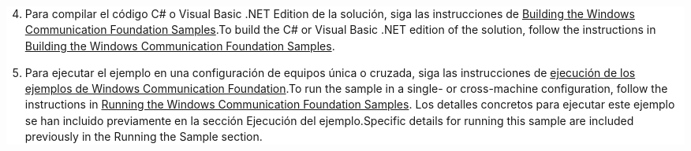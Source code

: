 4. <span data-ttu-id="d9aac-142">Para compilar el código C# o Visual Basic .NET Edition de la solución, siga las instrucciones de [Building the Windows Communication Foundation Samples](building-the-samples.md).</span><span class="sxs-lookup"><span data-stu-id="d9aac-142">To build the C# or Visual Basic .NET edition of the solution, follow the instructions in [Building the Windows Communication Foundation Samples](building-the-samples.md).</span></span>  
  
5. <span data-ttu-id="d9aac-143">Para ejecutar el ejemplo en una configuración de equipos única o cruzada, siga las instrucciones de [ejecución de los ejemplos de Windows Communication Foundation](running-the-samples.md).</span><span class="sxs-lookup"><span data-stu-id="d9aac-143">To run the sample in a single- or cross-machine configuration, follow the instructions in [Running the Windows Communication Foundation Samples](running-the-samples.md).</span></span> <span data-ttu-id="d9aac-144">Los detalles concretos para ejecutar este ejemplo se han incluido previamente en la sección Ejecución del ejemplo.</span><span class="sxs-lookup"><span data-stu-id="d9aac-144">Specific details for running this sample are included previously in the Running the Sample section.</span></span>  
